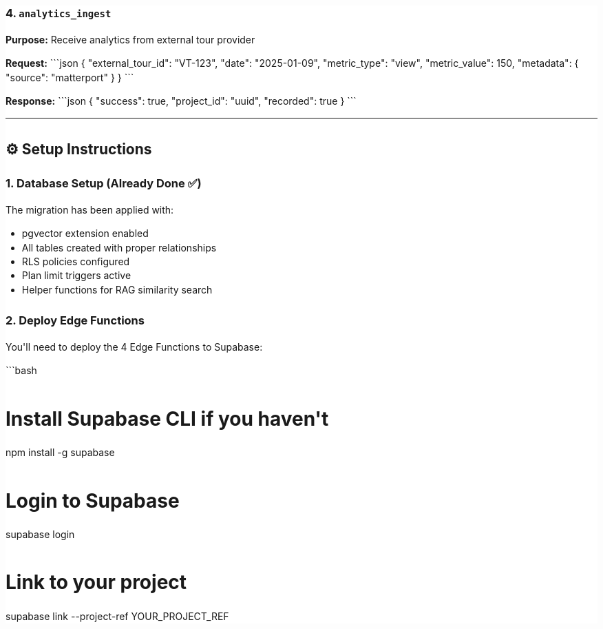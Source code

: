 ### 4. `analytics_ingest`
**Purpose:** Receive analytics from external tour provider

**Request:**
\`\`\`json
{
  "external_tour_id": "VT-123",
  "date": "2025-01-09",
  "metric_type": "view",
  "metric_value": 150,
  "metadata": { "source": "matterport" }
}
\`\`\`

**Response:**
\`\`\`json
{
  "success": true,
  "project_id": "uuid",
  "recorded": true
}
\`\`\`

---

## ⚙️ Setup Instructions

### 1. Database Setup (Already Done ✅)
The migration has been applied with:
- pgvector extension enabled
- All tables created with proper relationships
- RLS policies configured
- Plan limit triggers active
- Helper functions for RAG similarity search

### 2. Deploy Edge Functions

You'll need to deploy the 4 Edge Functions to Supabase:

\`\`\`bash
# Install Supabase CLI if you haven't
npm install -g supabase

# Login to Supabase
supabase login

# Link to your project
supabase link --project-ref YOUR_PROJECT_REF
